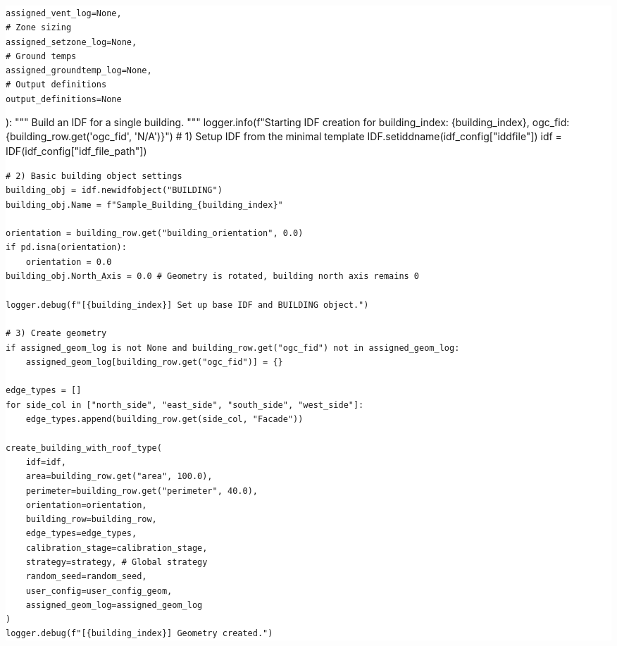     assigned_vent_log=None,
    # Zone sizing
    assigned_setzone_log=None,
    # Ground temps
    assigned_groundtemp_log=None,
    # Output definitions
    output_definitions=None
):
    """
    Build an IDF for a single building.
    """
    logger.info(f"Starting IDF creation for building_index: {building_index}, ogc_fid: {building_row.get('ogc_fid', 'N/A')}")
    # 1) Setup IDF from the minimal template
    IDF.setiddname(idf_config["iddfile"])
    idf = IDF(idf_config["idf_file_path"])

    # 2) Basic building object settings
    building_obj = idf.newidfobject("BUILDING")
    building_obj.Name = f"Sample_Building_{building_index}"

    orientation = building_row.get("building_orientation", 0.0)
    if pd.isna(orientation):
        orientation = 0.0
    building_obj.North_Axis = 0.0 # Geometry is rotated, building north axis remains 0

    logger.debug(f"[{building_index}] Set up base IDF and BUILDING object.")

    # 3) Create geometry
    if assigned_geom_log is not None and building_row.get("ogc_fid") not in assigned_geom_log:
        assigned_geom_log[building_row.get("ogc_fid")] = {}

    edge_types = []
    for side_col in ["north_side", "east_side", "south_side", "west_side"]:
        edge_types.append(building_row.get(side_col, "Facade"))

    create_building_with_roof_type(
        idf=idf,
        area=building_row.get("area", 100.0),
        perimeter=building_row.get("perimeter", 40.0),
        orientation=orientation,
        building_row=building_row,
        edge_types=edge_types,
        calibration_stage=calibration_stage,
        strategy=strategy, # Global strategy
        random_seed=random_seed,
        user_config=user_config_geom,
        assigned_geom_log=assigned_geom_log
    )
    logger.debug(f"[{building_index}] Geometry created.")
